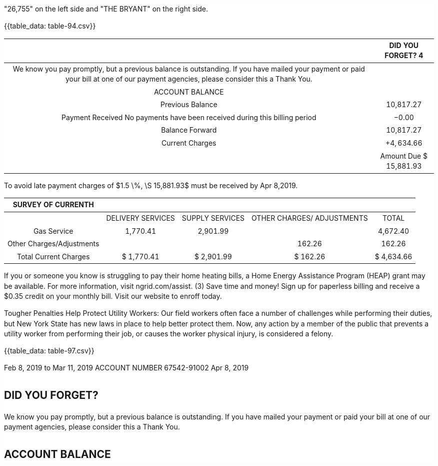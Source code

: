 "26,755" on the left side and "THE BRYANT" on the right side.

{{table_data: table-94.csv}}


|  | DID YOU FORGET? 4 |
| :--: | :--: |
| We know you pay promptly, but a previous balance is outstanding. If you have mailed your payment or paid your bill at one of our payment agencies, please consider this a Thank You. |  |
| ACCOUNT BALANCE |  |
| Previous Balance | 10,817.27 |
| Payment Received No payments have been received during this billing period | $-0.00$ |
| Balance Forward | 10,817.27 |
| Current Charges | $+4,634.66$ |
|  | Amount Due \$ 15,881.93 |

To avoid late payment charges of $1.5 \%, \S 15,881.93$ must be received by Apr 8,2019.

| SURVEY OF CURRENTH |  |  |  |  |
| :--: | :--: | :--: | :--: | :--: |
|  | DELIVERY SERVICES | SUPPLY SERVICES | OTHER CHARGES/ ADJUSTMENTS | TOTAL |
| Gas Service | 1,770.41 | 2,901.99 |  | 4,672.40 |
| Other Charges/Adjustments |  |  | 162.26 | 162.26 |
| Total Current Charges | \$ 1,770.41 | \$ 2,901.99 | \$ 162.26 | \$ 4,634.66 |

If you or someone you know is struggling to pay their home heating bills, a Home Energy Assistance Program (HEAP) grant may be available. For more information, visit ngrid.com/assist.
(3) Save time and money! Sign up for paperless billing and receive a $\$ 0.35$ credit on your monthly bill. Visit our website to enroff today.

Tougher Penalties Help Protect Utility Workers: Our field workers often face a number of challenges while performing their duties, but New York State has new laws in place to help better protect them. Now, any action by a member of the public that prevents a utility worker from performing their job, or causes the worker physical injury, is considered a felony.

{{table_data: table-97.csv}}

Feb 8, 2019 to Mar 11, 2019
ACCOUNT NUMBER
67542-91002 Apr 8, 2019

## DID YOU FORGET?

We know you pay promptly, but a previous balance is outstanding. If you have mailed your payment or paid your bill at one of our payment agencies, please consider this a Thank You.

## ACCOUNT BALANCE
